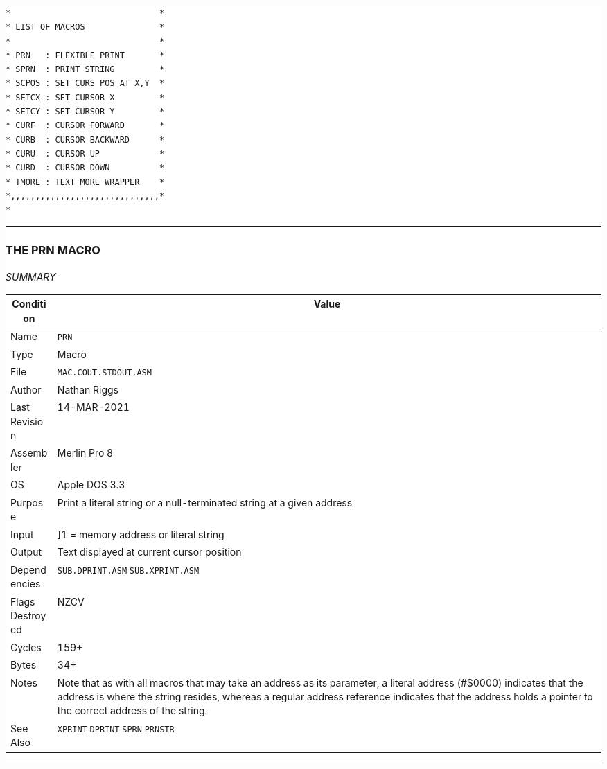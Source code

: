 ```assembly
*                              *
* LIST OF MACROS               *
*                              *
* PRN   : FLEXIBLE PRINT       *
* SPRN  : PRINT STRING         *
* SCPOS : SET CURS POS AT X,Y  *
* SETCX : SET CURSOR X         *
* SETCY : SET CURSOR Y         *
* CURF  : CURSOR FORWARD       *
* CURB  : CURSOR BACKWARD      *
* CURU  : CURSOR UP            *
* CURD  : CURSOR DOWN          *
* TMORE : TEXT MORE WRAPPER    *
*,,,,,,,,,,,,,,,,,,,,,,,,,,,,,,*
*

```



---



###  THE PRN MACRO

_SUMMARY_

| Condition | Value |
| --- | --- |
| Name | `PRN` |
|  Type | Macro |
|  File | `MAC.COUT.STDOUT.ASM` |
| Author | Nathan Riggs |
| Last Revision | 14-MAR-2021 |
| Assembler | Merlin Pro 8 |
| OS | Apple DOS 3.3 |
| Purpose | Print a literal string or a null-terminated string at a given address |
| Input | ]1 = memory address or literal string |
| Output | Text displayed at current cursor position |
| Dependencies | `SUB.DPRINT.ASM` `SUB.XPRINT.ASM` |
| Flags Destroyed | NZCV |
| Cycles | 159+ |
| Bytes | 34+ |
| Notes | Note that as with all macros that may take an address as its parameter, a literal address (#$0000) indicates that the address is where the string resides, whereas a regular address reference indicates that the address holds a pointer to the correct address of the string. |
| See Also | `XPRINT` `DPRINT` `SPRN` `PRNSTR` |

---